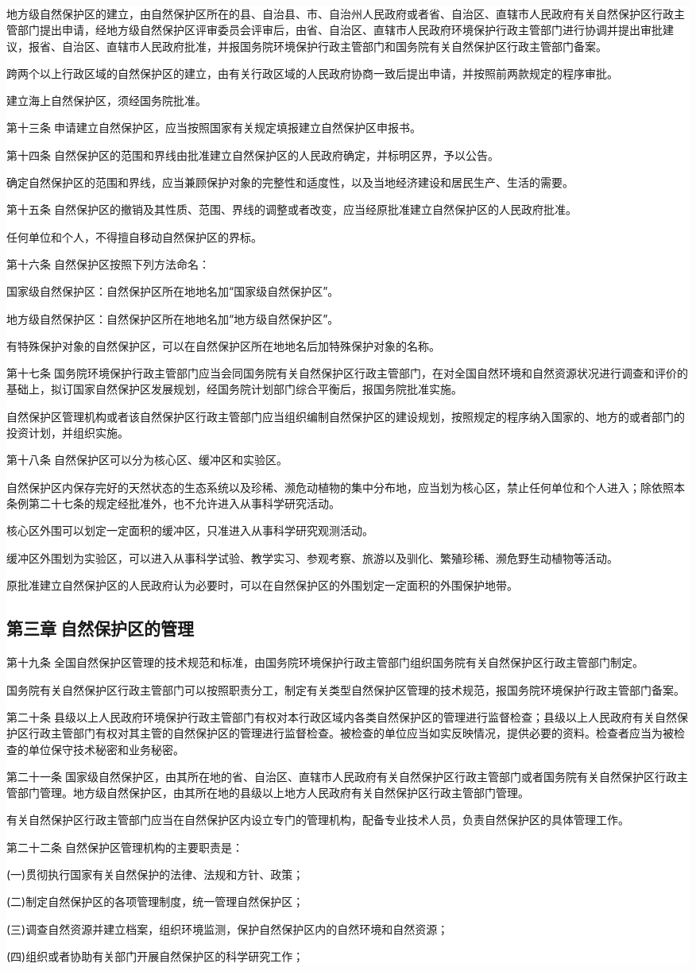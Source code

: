 地方级自然保护区的建立，由自然保护区所在的县、自治县、市、自治州人民政府或者省、自治区、直辖市人民政府有关自然保护区行政主管部门提出申请，经地方级自然保护区评审委员会评审后，由省、自治区、直辖市人民政府环境保护行政主管部门进行协调并提出审批建议，报省、自治区、直辖市人民政府批准，并报国务院环境保护行政主管部门和国务院有关自然保护区行政主管部门备案。

跨两个以上行政区域的自然保护区的建立，由有关行政区域的人民政府协商一致后提出申请，并按照前两款规定的程序审批。

建立海上自然保护区，须经国务院批准。

第十三条 申请建立自然保护区，应当按照国家有关规定填报建立自然保护区申报书。

第十四条 自然保护区的范围和界线由批准建立自然保护区的人民政府确定，并标明区界，予以公告。

确定自然保护区的范围和界线，应当兼顾保护对象的完整性和适度性，以及当地经济建设和居民生产、生活的需要。

第十五条 自然保护区的撤销及其性质、范围、界线的调整或者改变，应当经原批准建立自然保护区的人民政府批准。

任何单位和个人，不得擅自移动自然保护区的界标。

第十六条 自然保护区按照下列方法命名：

国家级自然保护区：自然保护区所在地地名加“国家级自然保护区”。

地方级自然保护区：自然保护区所在地地名加“地方级自然保护区”。

有特殊保护对象的自然保护区，可以在自然保护区所在地地名后加特殊保护对象的名称。

第十七条 国务院环境保护行政主管部门应当会同国务院有关自然保护区行政主管部门，在对全国自然环境和自然资源状况进行调查和评价的基础上，拟订国家自然保护区发展规划，经国务院计划部门综合平衡后，报国务院批准实施。

自然保护区管理机构或者该自然保护区行政主管部门应当组织编制自然保护区的建设规划，按照规定的程序纳入国家的、地方的或者部门的投资计划，并组织实施。

第十八条 自然保护区可以分为核心区、缓冲区和实验区。

自然保护区内保存完好的天然状态的生态系统以及珍稀、濒危动植物的集中分布地，应当划为核心区，禁止任何单位和个人进入；除依照本条例第二十七条的规定经批准外，也不允许进入从事科学研究活动。

核心区外围可以划定一定面积的缓冲区，只准进入从事科学研究观测活动。

缓冲区外围划为实验区，可以进入从事科学试验、教学实习、参观考察、旅游以及驯化、繁殖珍稀、濒危野生动植物等活动。

原批准建立自然保护区的人民政府认为必要时，可以在自然保护区的外围划定一定面积的外围保护地带。

## 第三章 自然保护区的管理

第十九条 全国自然保护区管理的技术规范和标准，由国务院环境保护行政主管部门组织国务院有关自然保护区行政主管部门制定。

国务院有关自然保护区行政主管部门可以按照职责分工，制定有关类型自然保护区管理的技术规范，报国务院环境保护行政主管部门备案。

第二十条 县级以上人民政府环境保护行政主管部门有权对本行政区域内各类自然保护区的管理进行监督检查；县级以上人民政府有关自然保护区行政主管部门有权对其主管的自然保护区的管理进行监督检查。被检查的单位应当如实反映情况，提供必要的资料。检查者应当为被检查的单位保守技术秘密和业务秘密。

第二十一条 国家级自然保护区，由其所在地的省、自治区、直辖市人民政府有关自然保护区行政主管部门或者国务院有关自然保护区行政主管部门管理。地方级自然保护区，由其所在地的县级以上地方人民政府有关自然保护区行政主管部门管理。

有关自然保护区行政主管部门应当在自然保护区内设立专门的管理机构，配备专业技术人员，负责自然保护区的具体管理工作。

第二十二条 自然保护区管理机构的主要职责是：

(一)贯彻执行国家有关自然保护的法律、法规和方针、政策；

(二)制定自然保护区的各项管理制度，统一管理自然保护区；

(三)调查自然资源并建立档案，组织环境监测，保护自然保护区内的自然环境和自然资源；

(四)组织或者协助有关部门开展自然保护区的科学研究工作；
